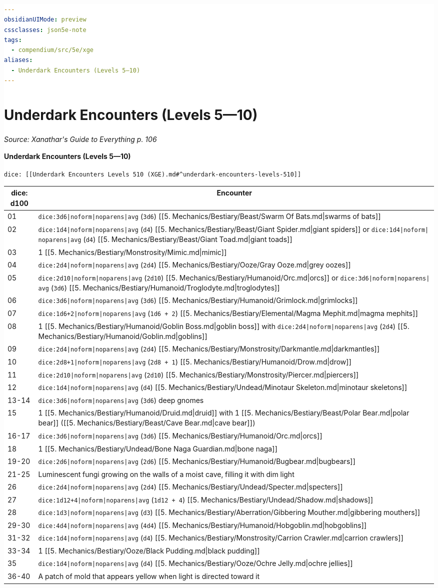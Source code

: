 ```yaml
---
obsidianUIMode: preview
cssclasses: json5e-note
tags:
  - compendium/src/5e/xge
aliases:
  - Underdark Encounters (Levels 5—10)
---
```

# Underdark Encounters (Levels 5—10)
*Source: Xanathar's Guide to Everything p. 106* 

**Underdark Encounters (Levels 5—10)**

`dice: [[Underdark Encounters Levels 510 (XGE).md#^underdark-encounters-levels-510]]`

| dice: d100 | Encounter |
|------------|-----------|
| 01 | `dice:3d6\|noform\|noparens\|avg` (`3d6`) [[5. Mechanics/Bestiary/Beast/Swarm Of Bats.md\|swarms of bats]] |
| 02 | `dice:1d4\|noform\|noparens\|avg` (`d4`) [[5. Mechanics/Bestiary/Beast/Giant Spider.md\|giant spiders]] or `dice:1d4\|noform\|noparens\|avg` (`d4`) [[5. Mechanics/Bestiary/Beast/Giant Toad.md\|giant toads]] |
| 03 | 1 [[5. Mechanics/Bestiary/Monstrosity/Mimic.md\|mimic]] |
| 04 | `dice:2d4\|noform\|noparens\|avg` (`2d4`) [[5. Mechanics/Bestiary/Ooze/Gray Ooze.md\|grey oozes]] |
| 05 | `dice:2d10\|noform\|noparens\|avg` (`2d10`) [[5. Mechanics/Bestiary/Humanoid/Orc.md\|orcs]] or `dice:3d6\|noform\|noparens\|avg` (`3d6`) [[5. Mechanics/Bestiary/Humanoid/Troglodyte.md\|troglodytes]] |
| 06 | `dice:3d6\|noform\|noparens\|avg` (`3d6`) [[5. Mechanics/Bestiary/Humanoid/Grimlock.md\|grimlocks]] |
| 07 | `dice:1d6+2\|noform\|noparens\|avg` (`1d6 + 2`) [[5. Mechanics/Bestiary/Elemental/Magma Mephit.md\|magma mephits]] |
| 08 | 1 [[5. Mechanics/Bestiary/Humanoid/Goblin Boss.md\|goblin boss]] with `dice:2d4\|noform\|noparens\|avg` (`2d4`) [[5. Mechanics/Bestiary/Humanoid/Goblin.md\|goblins]] |
| 09 | `dice:2d4\|noform\|noparens\|avg` (`2d4`) [[5. Mechanics/Bestiary/Monstrosity/Darkmantle.md\|darkmantles]] |
| 10 | `dice:2d8+1\|noform\|noparens\|avg` (`2d8 + 1`) [[5. Mechanics/Bestiary/Humanoid/Drow.md\|drow]] |
| 11 | `dice:2d10\|noform\|noparens\|avg` (`2d10`) [[5. Mechanics/Bestiary/Monstrosity/Piercer.md\|piercers]] |
| 12 | `dice:1d4\|noform\|noparens\|avg` (`d4`) [[5. Mechanics/Bestiary/Undead/Minotaur Skeleton.md\|minotaur skeletons]] |
| 13-14 | `dice:3d6\|noform\|noparens\|avg` (`3d6`) deep gnomes |
| 15 | 1 [[5. Mechanics/Bestiary/Humanoid/Druid.md\|druid]] with 1 [[5. Mechanics/Bestiary/Beast/Polar Bear.md\|polar bear]] ([[5. Mechanics/Bestiary/Beast/Cave Bear.md\|cave bear]]) |
| 16-17 | `dice:3d6\|noform\|noparens\|avg` (`3d6`) [[5. Mechanics/Bestiary/Humanoid/Orc.md\|orcs]] |
| 18 | 1 [[5. Mechanics/Bestiary/Undead/Bone Naga Guardian.md\|bone naga]] |
| 19-20 | `dice:2d6\|noform\|noparens\|avg` (`2d6`) [[5. Mechanics/Bestiary/Humanoid/Bugbear.md\|bugbears]] |
| 21-25 | Luminescent fungi growing on the walls of a moist cave, filling it with dim light |
| 26 | `dice:2d4\|noform\|noparens\|avg` (`2d4`) [[5. Mechanics/Bestiary/Undead/Specter.md\|specters]] |
| 27 | `dice:1d12+4\|noform\|noparens\|avg` (`1d12 + 4`) [[5. Mechanics/Bestiary/Undead/Shadow.md\|shadows]] |
| 28 | `dice:1d3\|noform\|noparens\|avg` (`d3`) [[5. Mechanics/Bestiary/Aberration/Gibbering Mouther.md\|gibbering mouthers]] |
| 29-30 | `dice:4d4\|noform\|noparens\|avg` (`4d4`) [[5. Mechanics/Bestiary/Humanoid/Hobgoblin.md\|hobgoblins]] |
| 31-32 | `dice:1d4\|noform\|noparens\|avg` (`d4`) [[5. Mechanics/Bestiary/Monstrosity/Carrion Crawler.md\|carrion crawlers]] |
| 33-34 | 1 [[5. Mechanics/Bestiary/Ooze/Black Pudding.md\|black pudding]] |
| 35 | `dice:1d4\|noform\|noparens\|avg` (`d4`) [[5. Mechanics/Bestiary/Ooze/Ochre Jelly.md\|ochre jellies]] |
| 36-40 | A patch of mold that appears yellow when light is directed toward it |